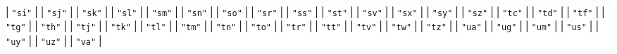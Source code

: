 | `"si"`          |
| `"sj"`          |
| `"sk"`          |
| `"sl"`          |
| `"sm"`          |
| `"sn"`          |
| `"so"`          |
| `"sr"`          |
| `"ss"`          |
| `"st"`          |
| `"sv"`          |
| `"sx"`          |
| `"sy"`          |
| `"sz"`          |
| `"tc"`          |
| `"td"`          |
| `"tf"`          |
| `"tg"`          |
| `"th"`          |
| `"tj"`          |
| `"tk"`          |
| `"tl"`          |
| `"tm"`          |
| `"tn"`          |
| `"to"`          |
| `"tr"`          |
| `"tt"`          |
| `"tv"`          |
| `"tw"`          |
| `"tz"`          |
| `"ua"`          |
| `"ug"`          |
| `"um"`          |
| `"us"`          |
| `"uy"`          |
| `"uz"`          |
| `"va"`          |